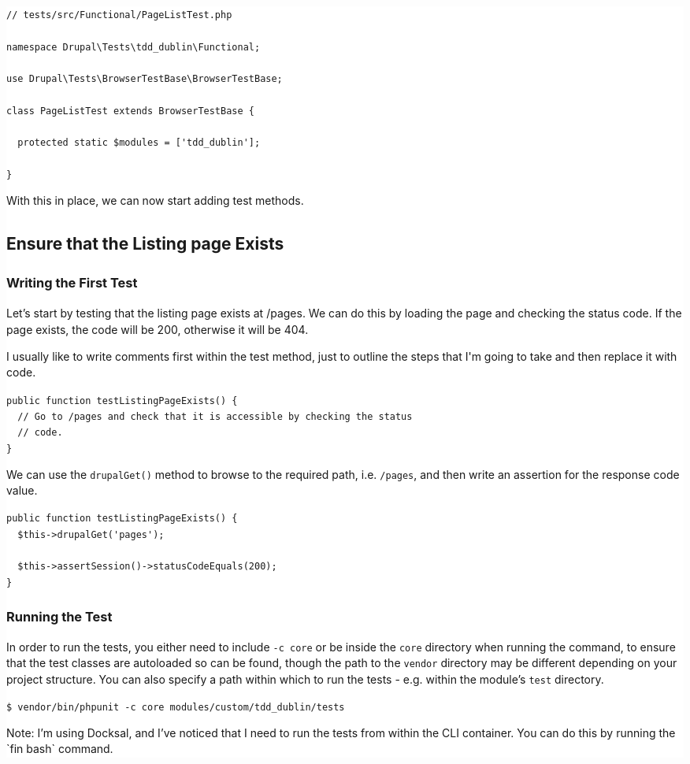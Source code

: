 ```language-php
// tests/src/Functional/PageListTest.php

namespace Drupal\Tests\tdd_dublin\Functional;

use Drupal\Tests\BrowserTestBase\BrowserTestBase;

class PageListTest extends BrowserTestBase {

  protected static $modules = ['tdd_dublin'];

}
```

With this in place, we can now start adding test methods.

## Ensure that the Listing page Exists

### Writing the First Test

Let’s start by testing that the listing page exists at /pages. We can do this by loading the page and checking the status code. If the page exists, the code will be 200, otherwise it will be 404.

I usually like to write comments first within the test method, just to outline the steps that I'm going to take and then replace it with code.

```language-php
public function testListingPageExists() {
  // Go to /pages and check that it is accessible by checking the status
  // code.
}
```

We can use the `drupalGet()` method to browse to the required path, i.e. `/pages`, and then write an assertion for the response code value.

```language-php
public function testListingPageExists() {
  $this->drupalGet('pages');
  
  $this->assertSession()->statusCodeEquals(200);
}
```

### Running the Test

In order to run the tests, you either need to include `-c core` or be inside the `core` directory when running the command, to ensure that the test classes are autoloaded so can be found, though the path to the `vendor` directory may be different depending on your project structure. You can also specify a path within which to run the tests - e.g. within the module’s `test` directory.

```language-plain
$ vendor/bin/phpunit -c core modules/custom/tdd_dublin/tests
```

<div class="note" markdown="1">
Note: I’m using Docksal, and I’ve noticed that I need to run the tests from within the CLI container. You can do this by running the `fin bash` command.
</div>


[0]: {{site.url}}/talks/tdd-test-driven-drupal
[1]: http://2017.drupal.ie
[2]: https://github.com/opdavies/tdd_dublin
[3]: https://packagist.org/packages/tightenco/collect
[4]: http://php.net/manual/en/function.array-column.php
[5]: https://gist.github.com/opdavies/dc5f0cea46ccd349b34a9f3a463c14bb